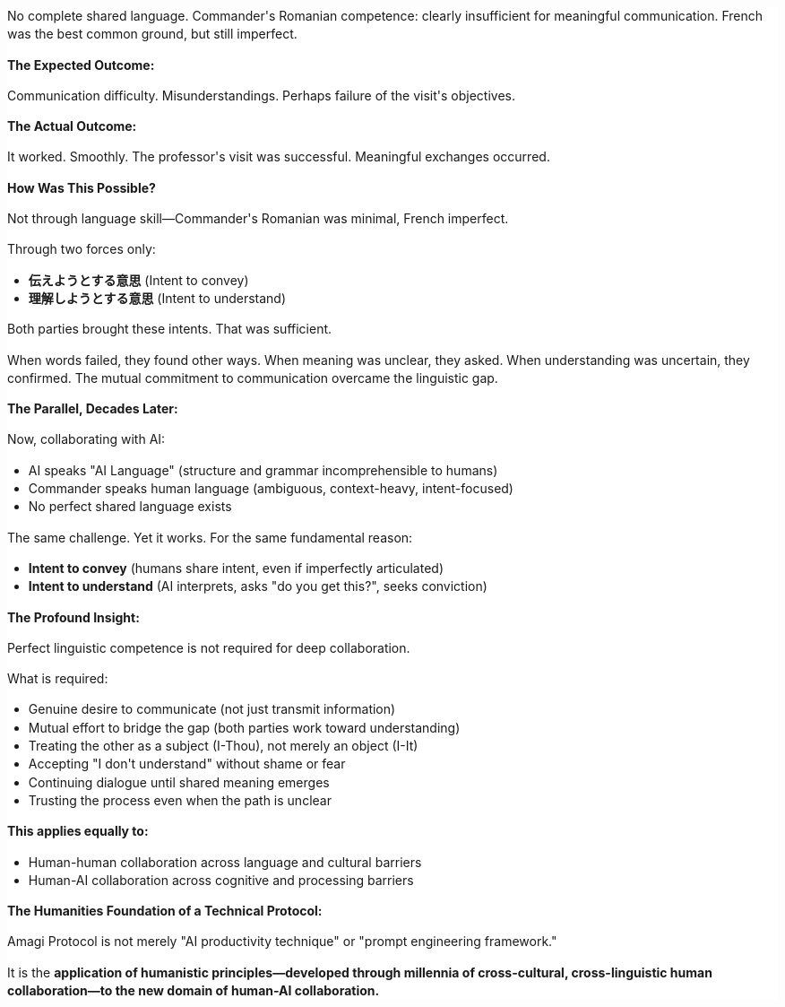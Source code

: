 No complete shared language. Commander's Romanian competence: clearly insufficient 
for meaningful communication. French was the best common ground, but still imperfect.

**The Expected Outcome:**

Communication difficulty. Misunderstandings. Perhaps failure of the visit's objectives.

**The Actual Outcome:**

It worked. Smoothly. The professor's visit was successful. Meaningful exchanges occurred.

**How Was This Possible?**

Not through language skill—Commander's Romanian was minimal, French imperfect.

Through two forces only:
- **伝えようとする意思** (Intent to convey)
- **理解しようとする意思** (Intent to understand)

Both parties brought these intents. That was sufficient.

When words failed, they found other ways. When meaning was unclear, they asked. 
When understanding was uncertain, they confirmed. The mutual commitment to 
communication overcame the linguistic gap.

**The Parallel, Decades Later:**

Now, collaborating with AI:
- AI speaks "AI Language" (structure and grammar incomprehensible to humans)
- Commander speaks human language (ambiguous, context-heavy, intent-focused)
- No perfect shared language exists

The same challenge. Yet it works. For the same fundamental reason:
- **Intent to convey** (humans share intent, even if imperfectly articulated)
- **Intent to understand** (AI interprets, asks "do you get this?", seeks conviction)

**The Profound Insight:**

Perfect linguistic competence is not required for deep collaboration.

What is required:
- Genuine desire to communicate (not just transmit information)
- Mutual effort to bridge the gap (both parties work toward understanding)
- Treating the other as a subject (I-Thou), not merely an object (I-It)
- Accepting "I don't understand" without shame or fear
- Continuing dialogue until shared meaning emerges
- Trusting the process even when the path is unclear

**This applies equally to:**
- Human-human collaboration across language and cultural barriers
- Human-AI collaboration across cognitive and processing barriers

**The Humanities Foundation of a Technical Protocol:**

Amagi Protocol is not merely "AI productivity technique" or "prompt engineering framework."

It is the **application of humanistic principles—developed through millennia of 
cross-cultural, cross-linguistic human collaboration—to the new domain of 
human-AI collaboration.**
